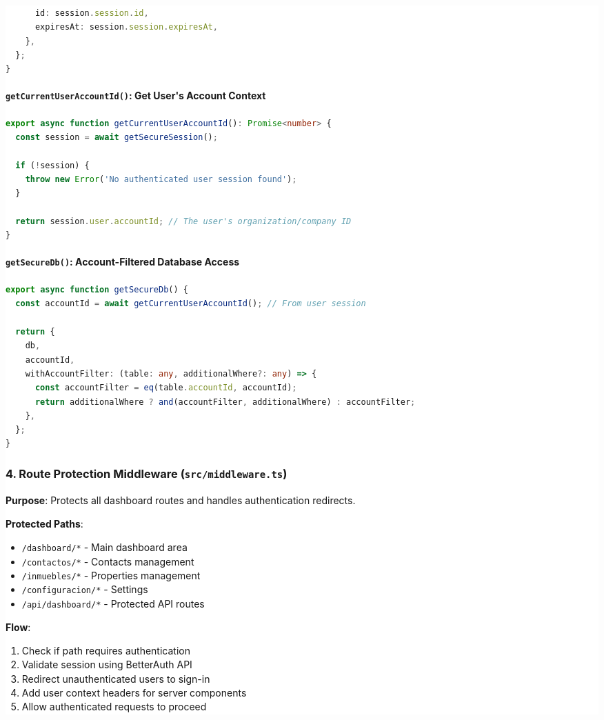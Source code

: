 ```typescript
      id: session.session.id,
      expiresAt: session.session.expiresAt,
    },
  };
}
```

#### `getCurrentUserAccountId()`: Get User's Account Context
```typescript
export async function getCurrentUserAccountId(): Promise<number> {
  const session = await getSecureSession();
  
  if (!session) {
    throw new Error('No authenticated user session found');
  }

  return session.user.accountId; // The user's organization/company ID
}
```

#### `getSecureDb()`: Account-Filtered Database Access
```typescript
export async function getSecureDb() {
  const accountId = await getCurrentUserAccountId(); // From user session
  
  return {
    db,
    accountId,
    withAccountFilter: (table: any, additionalWhere?: any) => {
      const accountFilter = eq(table.accountId, accountId);
      return additionalWhere ? and(accountFilter, additionalWhere) : accountFilter;
    },
  };
}
```

### 4. Route Protection Middleware (`src/middleware.ts`)

**Purpose**: Protects all dashboard routes and handles authentication redirects.

**Protected Paths**:
- `/dashboard/*` - Main dashboard area
- `/contactos/*` - Contacts management
- `/inmuebles/*` - Properties management
- `/configuracion/*` - Settings
- `/api/dashboard/*` - Protected API routes

**Flow**:
1. Check if path requires authentication
2. Validate session using BetterAuth API
3. Redirect unauthenticated users to sign-in
4. Add user context headers for server components
5. Allow authenticated requests to proceed
